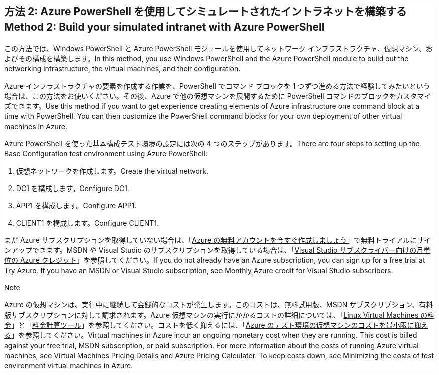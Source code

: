 
## <a name="method-2-build-your-simulated-intranet-with-azure-powershell"></a><span data-ttu-id="7d4cc-136">方法 2: Azure PowerShell を使用してシミュレートされたイントラネットを構築する</span><span class="sxs-lookup"><span data-stu-id="7d4cc-136">Method 2: Build your simulated intranet with Azure PowerShell</span></span>

<span data-ttu-id="7d4cc-137">この方法では、Windows PowerShell と Azure PowerShell モジュールを使用してネットワーク インフラストラクチャ、仮想マシン、およびその構成を構築します。</span><span class="sxs-lookup"><span data-stu-id="7d4cc-137">In this method, you use Windows PowerShell and the Azure PowerShell module to build out the networking infrastructure, the virtual machines, and their configuration.</span></span>

<span data-ttu-id="7d4cc-p106">Azure インフラストラクチャの要素を作成する作業を、PowerShell でコマンド ブロックを 1 つずつ進める方法で経験してみたいという場合は、この方法をお使いください。その後、Azure で他の仮想マシンを展開するために PowerShell コマンドのブロックをカスタマイズできます。</span><span class="sxs-lookup"><span data-stu-id="7d4cc-p106">Use this method if you want to get experience creating elements of Azure infrastructure one command block at a time with PowerShell. You can then customize the PowerShell command blocks for your own deployment of other virtual machines in Azure.</span></span>

<span data-ttu-id="7d4cc-140">Azure PowerShell を使った基本構成テスト環境の設定には次の 4 つのステップがあります。</span><span class="sxs-lookup"><span data-stu-id="7d4cc-140">There are four steps to setting up the Base Configuration test environment using Azure PowerShell:</span></span>
  
1. <span data-ttu-id="7d4cc-141">仮想ネットワークを作成します。</span><span class="sxs-lookup"><span data-stu-id="7d4cc-141">Create the virtual network.</span></span>
    
2. <span data-ttu-id="7d4cc-142">DC1 を構成します。</span><span class="sxs-lookup"><span data-stu-id="7d4cc-142">Configure DC1.</span></span>
    
3. <span data-ttu-id="7d4cc-143">APP1 を構成します。</span><span class="sxs-lookup"><span data-stu-id="7d4cc-143">Configure APP1.</span></span>
    
4. <span data-ttu-id="7d4cc-144">CLIENT1 を構成します。</span><span class="sxs-lookup"><span data-stu-id="7d4cc-144">Configure CLIENT1.</span></span>
    
<span data-ttu-id="7d4cc-p107">まだ Azure サブスクリプションを取得していない場合は、「[Azure の無料アカウントを今すぐ作成しましょう](https://azure.microsoft.com/pricing/free-trial/)」で無料トライアルにサインアップできます。MSDN や Visual Studio のサブスクリプションを取得している場合は、「[Visual Studio サブスクライバー向けの月単位の Azure クレジット](https://azure.microsoft.com/pricing/member-offers/msdn-benefits-details/)」を参照してください。</span><span class="sxs-lookup"><span data-stu-id="7d4cc-p107">If you do not already have an Azure subscription, you can sign up for a free trial at [Try Azure](https://azure.microsoft.com/pricing/free-trial/). If you have an MSDN or Visual Studio subscription, see [Monthly Azure credit for Visual Studio subscribers](https://azure.microsoft.com/pricing/member-offers/msdn-benefits-details/).</span></span>
  
> [!NOTE]
> <span data-ttu-id="7d4cc-p108">Azure の仮想マシンは、実行中に継続して金銭的なコストが発生します。このコストは、無料試用版、MSDN サブスクリプション、有料版サブスクリプションに対して請求されます。Azure 仮想マシンの実行にかかるコストの詳細については、「[Linux Virtual Machines の料金](https://azure.microsoft.com/pricing/details/virtual-machines/)」と「[料金計算ツール](https://azure.microsoft.com/pricing/calculator/)」を参照してください。コストを低く抑えるには、「[Azure のテスト環境の仮想マシンのコストを最小限に抑える](base-configuration-dev-test-environment.md#mincost)」を参照してください。</span><span class="sxs-lookup"><span data-stu-id="7d4cc-p108">Virtual machines in Azure incur an ongoing monetary cost when they are running. This cost is billed against your free trial, MSDN subscription, or paid subscription. For more information about the costs of running Azure virtual machines, see [Virtual Machines Pricing Details](https://azure.microsoft.com/pricing/details/virtual-machines/) and [Azure Pricing Calculator](https://azure.microsoft.com/pricing/calculator/). To keep costs down, see [Minimizing the costs of test environment virtual machines in Azure](base-configuration-dev-test-environment.md#mincost).</span></span> 
  